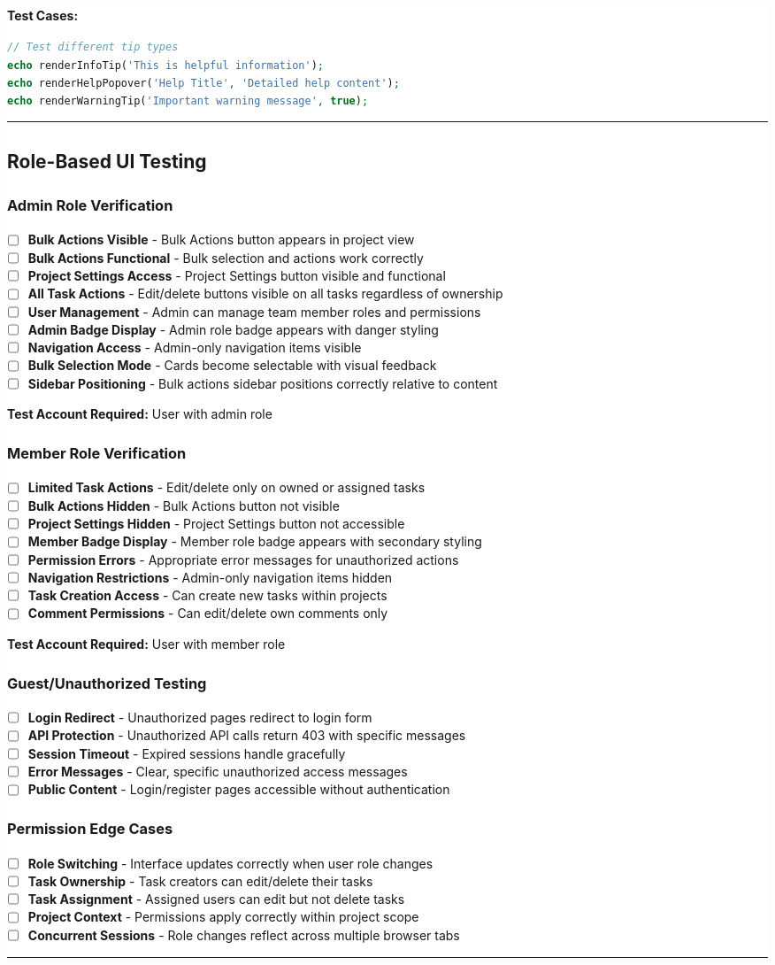 **Test Cases:**
```php
// Test different tip types
echo renderInfoTip('This is helpful information');
echo renderHelpPopover('Help Title', 'Detailed help content');
echo renderWarningTip('Important warning message', true);
```

---

## Role-Based UI Testing

### Admin Role Verification
- [ ] **Bulk Actions Visible** - Bulk Actions button appears in project view
- [ ] **Bulk Actions Functional** - Bulk selection and actions work correctly
- [ ] **Project Settings Access** - Project Settings button visible and functional
- [ ] **All Task Actions** - Edit/delete buttons visible on all tasks regardless of ownership
- [ ] **User Management** - Admin can manage team member roles and permissions
- [ ] **Admin Badge Display** - Admin role badge appears with danger styling
- [ ] **Navigation Access** - Admin-only navigation items visible
- [ ] **Bulk Selection Mode** - Cards become selectable with visual feedback
- [ ] **Sidebar Positioning** - Bulk actions sidebar positions correctly relative to content

**Test Account Required:** User with admin role

### Member Role Verification
- [ ] **Limited Task Actions** - Edit/delete only on owned or assigned tasks
- [ ] **Bulk Actions Hidden** - Bulk Actions button not visible
- [ ] **Project Settings Hidden** - Project Settings button not accessible
- [ ] **Member Badge Display** - Member role badge appears with secondary styling
- [ ] **Permission Errors** - Appropriate error messages for unauthorized actions
- [ ] **Navigation Restrictions** - Admin-only navigation items hidden
- [ ] **Task Creation Access** - Can create new tasks within projects
- [ ] **Comment Permissions** - Can edit/delete own comments only

**Test Account Required:** User with member role

### Guest/Unauthorized Testing
- [ ] **Login Redirect** - Unauthorized pages redirect to login form
- [ ] **API Protection** - Unauthorized API calls return 403 with specific messages
- [ ] **Session Timeout** - Expired sessions handle gracefully
- [ ] **Error Messages** - Clear, specific unauthorized access messages
- [ ] **Public Content** - Login/register pages accessible without authentication

### Permission Edge Cases
- [ ] **Role Switching** - Interface updates correctly when user role changes
- [ ] **Task Ownership** - Task creators can edit/delete their tasks
- [ ] **Task Assignment** - Assigned users can edit but not delete tasks
- [ ] **Project Context** - Permissions apply correctly within project scope
- [ ] **Concurrent Sessions** - Role changes reflect across multiple browser tabs

---
